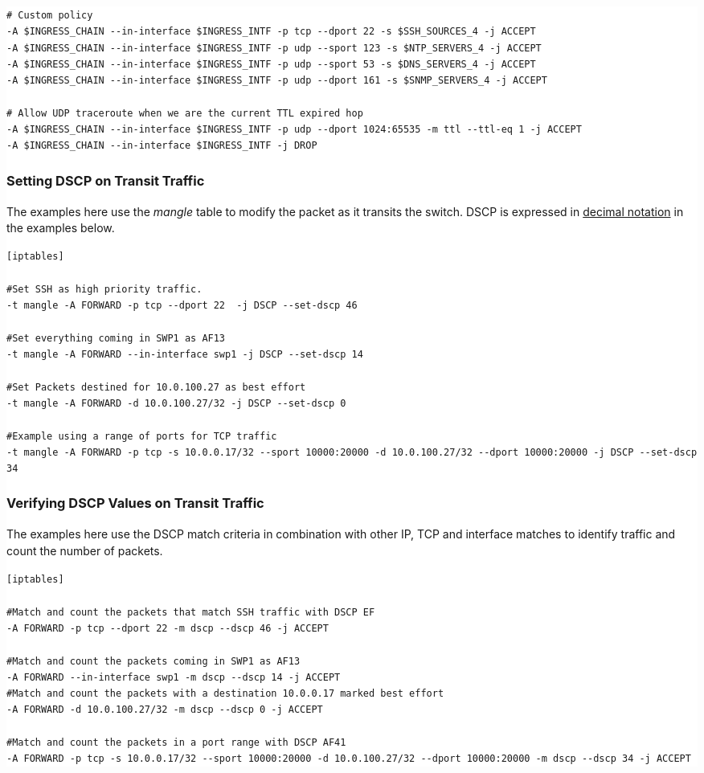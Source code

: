     # Custom policy 
    -A $INGRESS_CHAIN --in-interface $INGRESS_INTF -p tcp --dport 22 -s $SSH_SOURCES_4 -j ACCEPT 
    -A $INGRESS_CHAIN --in-interface $INGRESS_INTF -p udp --sport 123 -s $NTP_SERVERS_4 -j ACCEPT 
    -A $INGRESS_CHAIN --in-interface $INGRESS_INTF -p udp --sport 53 -s $DNS_SERVERS_4 -j ACCEPT 
    -A $INGRESS_CHAIN --in-interface $INGRESS_INTF -p udp --dport 161 -s $SNMP_SERVERS_4 -j ACCEPT 
      
    # Allow UDP traceroute when we are the current TTL expired hop 
    -A $INGRESS_CHAIN --in-interface $INGRESS_INTF -p udp --dport 1024:65535 -m ttl --ttl-eq 1 -j ACCEPT 
    -A $INGRESS_CHAIN --in-interface $INGRESS_INTF -j DROP

### <span>Setting DSCP on Transit Traffic</span>

The examples here use the *mangle* table to modify the packet as it
transits the switch. DSCP is expressed in [decimal
notation](https://en.wikipedia.org/wiki/Differentiated_services#Commonly_used_DSCP_values)
in the examples below.

    [iptables]
     
    #Set SSH as high priority traffic.
    -t mangle -A FORWARD -p tcp --dport 22  -j DSCP --set-dscp 46 
     
    #Set everything coming in SWP1 as AF13
    -t mangle -A FORWARD --in-interface swp1 -j DSCP --set-dscp 14
     
    #Set Packets destined for 10.0.100.27 as best effort
    -t mangle -A FORWARD -d 10.0.100.27/32 -j DSCP --set-dscp 0
     
    #Example using a range of ports for TCP traffic
    -t mangle -A FORWARD -p tcp -s 10.0.0.17/32 --sport 10000:20000 -d 10.0.100.27/32 --dport 10000:20000 -j DSCP --set-dscp 34

### <span>Verifying DSCP Values on Transit Traffic</span>

The examples here use the DSCP match criteria in combination with other
IP, TCP and interface matches to identify traffic and count the number
of packets.

    [iptables]
     
    #Match and count the packets that match SSH traffic with DSCP EF
    -A FORWARD -p tcp --dport 22 -m dscp --dscp 46 -j ACCEPT
     
    #Match and count the packets coming in SWP1 as AF13
    -A FORWARD --in-interface swp1 -m dscp --dscp 14 -j ACCEPT
    #Match and count the packets with a destination 10.0.0.17 marked best effort
    -A FORWARD -d 10.0.100.27/32 -m dscp --dscp 0 -j ACCEPT
     
    #Match and count the packets in a port range with DSCP AF41
    -A FORWARD -p tcp -s 10.0.0.17/32 --sport 10000:20000 -d 10.0.100.27/32 --dport 10000:20000 -m dscp --dscp 34 -j ACCEPT
